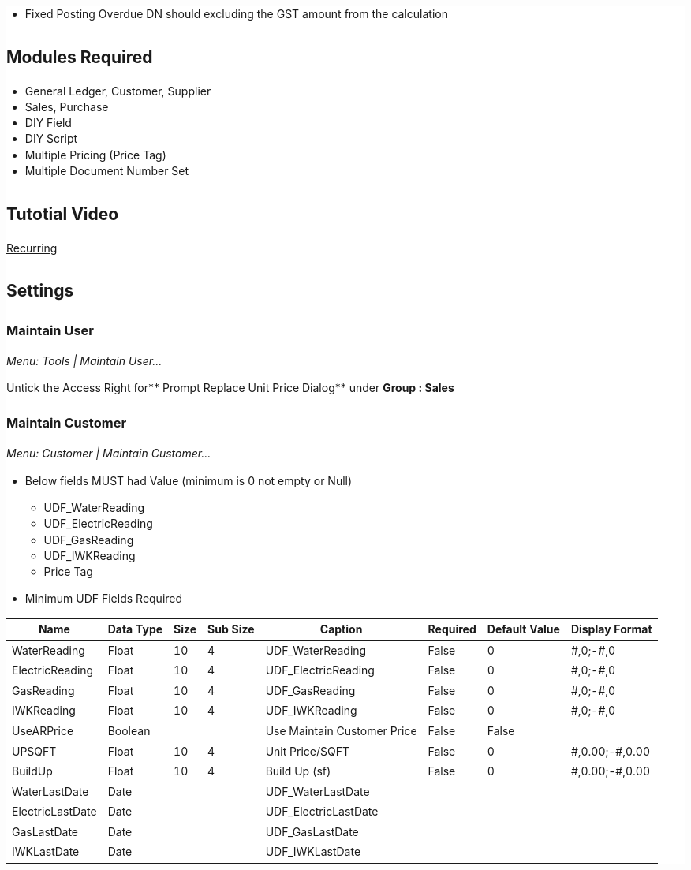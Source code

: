 * Fixed Posting Overdue DN should excluding the GST amount from the calculation

## Modules Required 

* General Ledger, Customer, Supplier
* Sales, Purchase
* DIY Field
* DIY Script
* Multiple Pricing (Price Tag)
* Multiple Document Number Set

## Tutotial Video 

[Recurring](https://www.youtube.com/watch?v=DLShuxExZi8&t=27s)

## Settings

### Maintain User

*Menu: Tools | Maintain User...*

Untick the Access Right for** Prompt Replace Unit Price Dialog** under **Group : Sales**

### Maintain Customer

*Menu: Customer | Maintain Customer...*

* Below fields MUST had Value (minimum is 0 not empty or Null)

    - UDF_WaterReading
    - UDF_ElectricReading
    - UDF_GasReading
    - UDF_IWKReading
    - Price Tag

* Minimum UDF Fields Required

| **Name**          | **Data Type** | **Size** | **Sub Size** | **Caption**              | **Required** | **Default Value** | **Display Format**        |
|-------------------|---------------|----------|--------------|--------------------------|--------------|-------------------|---------------------------|
| WaterReading      | Float         | 10       | 4            | UDF_WaterReading         | False        | 0                 | #,0;-#,0                  |
| ElectricReading   | Float         | 10       | 4            | UDF_ElectricReading      | False        | 0                 | #,0;-#,0                  |
| GasReading        | Float         | 10       | 4            | UDF_GasReading           | False        | 0                 | #,0;-#,0                  |
| IWKReading        | Float         | 10       | 4            | UDF_IWKReading           | False        | 0                 | #,0;-#,0                  |
| UseARPrice        | Boolean       |          |              | Use Maintain Customer Price | False     | False             |                           |
| UPSQFT            | Float         | 10       | 4            | Unit Price/SQFT          | False        | 0                 | #,0.00;-#,0.00            |
| BuildUp           | Float         | 10       | 4            | Build Up (sf)            | False        | 0                 | #,0.00;-#,0.00            |
| WaterLastDate     | Date          |          |              | UDF_WaterLastDate        |              |                   |                           |
| ElectricLastDate  | Date          |          |              | UDF_ElectricLastDate     |              |                   |                           |
| GasLastDate       | Date          |          |              | UDF_GasLastDate          |              |                   |                           |
| IWKLastDate       | Date          |          |              | UDF_IWKLastDate          |              |                   |                           |
